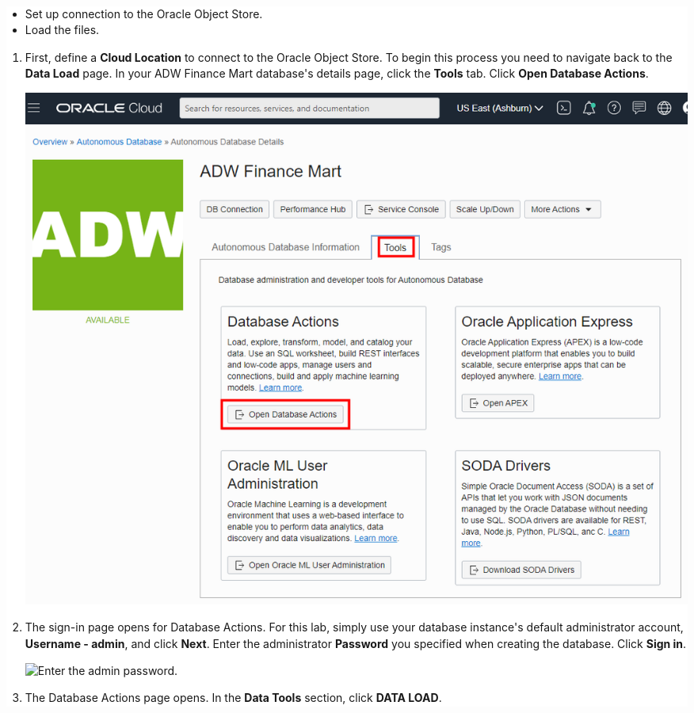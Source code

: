 + Set up connection to the Oracle Object Store.
+ Load the files.

1. First, define a **Cloud Location** to connect to the Oracle Object Store. To begin this process you need to navigate back to the **Data Load** page. In your ADW Finance Mart database's details page, click the **Tools** tab. Click **Open Database Actions**.

    ![Click Tools and Open Database Actions.](./images/Picture100-15.png " ")

2.  The sign-in page opens for Database Actions. For this lab, simply use your database instance's default administrator account, **Username - admin**, and click **Next**. Enter the administrator **Password** you specified when creating the database. Click **Sign in**.

    ![Enter the admin password.](./images/Picture100-16-password.png " ")

3. The Database Actions page opens. In the **Data Tools** section, click **DATA LOAD**.
